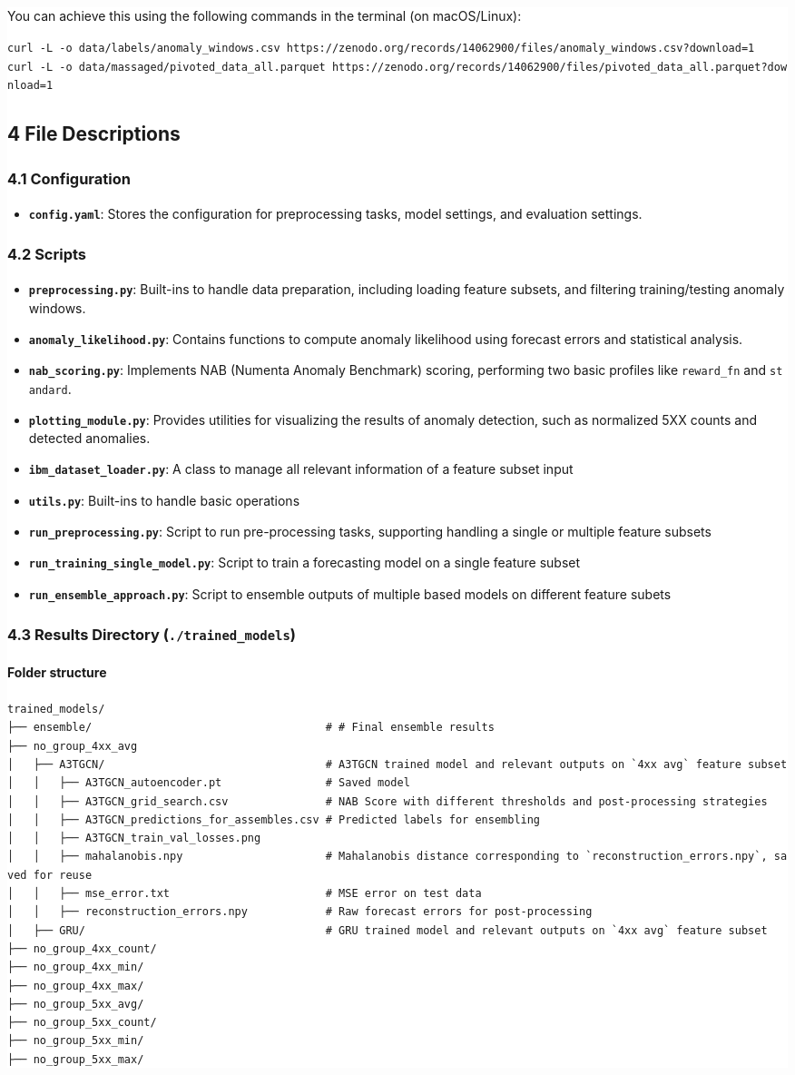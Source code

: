 You can achieve this using the following commands in the terminal (on macOS/Linux):
```shell
curl -L -o data/labels/anomaly_windows.csv https://zenodo.org/records/14062900/files/anomaly_windows.csv?download=1
curl -L -o data/massaged/pivoted_data_all.parquet https://zenodo.org/records/14062900/files/pivoted_data_all.parquet?download=1
```

## 4 File Descriptions

### 4.1 Configuration

- **`config.yaml`**: Stores the configuration for preprocessing tasks, model settings, and evaluation settings.

### 4.2 Scripts

[//]: # (- **`run_experiment__multi_models_GRU_ANN.py`**: The main script for coordinating anomaly detection experiments. It handles data preprocessing, model training, evaluation, and grid search for optimizing parameters.)

- **`preprocessing.py`**: Built-ins to handle data preparation, including loading feature subsets, and filtering training/testing anomaly windows.

- **`anomaly_likelihood.py`**: Contains functions to compute anomaly likelihood using forecast errors and statistical analysis.

- **`nab_scoring.py`**: Implements NAB (Numenta Anomaly Benchmark) scoring, performing two basic profiles like `reward_fn` and `standard`.

- **`plotting_module.py`**: Provides utilities for visualizing the results of anomaly detection, such as normalized 5XX counts and detected anomalies.
- **`ibm_dataset_loader.py`**: A class to manage all relevant information of a feature subset input
- **`utils.py`**: Built-ins to handle basic operations
- **`run_preprocessing.py`**: Script to run pre-processing tasks, supporting handling a single or multiple feature subsets
- **`run_training_single_model.py`**: Script to train a forecasting model on a single feature subset
- **`run_ensemble_approach.py`**: Script to ensemble outputs of multiple based models on different feature subets

### 4.3 Results Directory (`./trained_models`)
#### Folder structure
```plaintext
trained_models/
├── ensemble/                                    # # Final ensemble results
├── no_group_4xx_avg        
│   ├── A3TGCN/                                  # A3TGCN trained model and relevant outputs on `4xx avg` feature subset   
│   │   ├── A3TGCN_autoencoder.pt                # Saved model
│   │   ├── A3TGCN_grid_search.csv               # NAB Score with different thresholds and post-processing strategies
│   │   ├── A3TGCN_predictions_for_assembles.csv # Predicted labels for ensembling
│   │   ├── A3TGCN_train_val_losses.png
│   │   ├── mahalanobis.npy                      # Mahalanobis distance corresponding to `reconstruction_errors.npy`, saved for reuse
│   │   ├── mse_error.txt                        # MSE error on test data
│   │   ├── reconstruction_errors.npy            # Raw forecast errors for post-processing
│   ├── GRU/                                     # GRU trained model and relevant outputs on `4xx avg` feature subset
├── no_group_4xx_count/
├── no_group_4xx_min/ 
├── no_group_4xx_max/ 
├── no_group_5xx_avg/ 
├── no_group_5xx_count/ 
├── no_group_5xx_min/ 
├── no_group_5xx_max/ 
```
